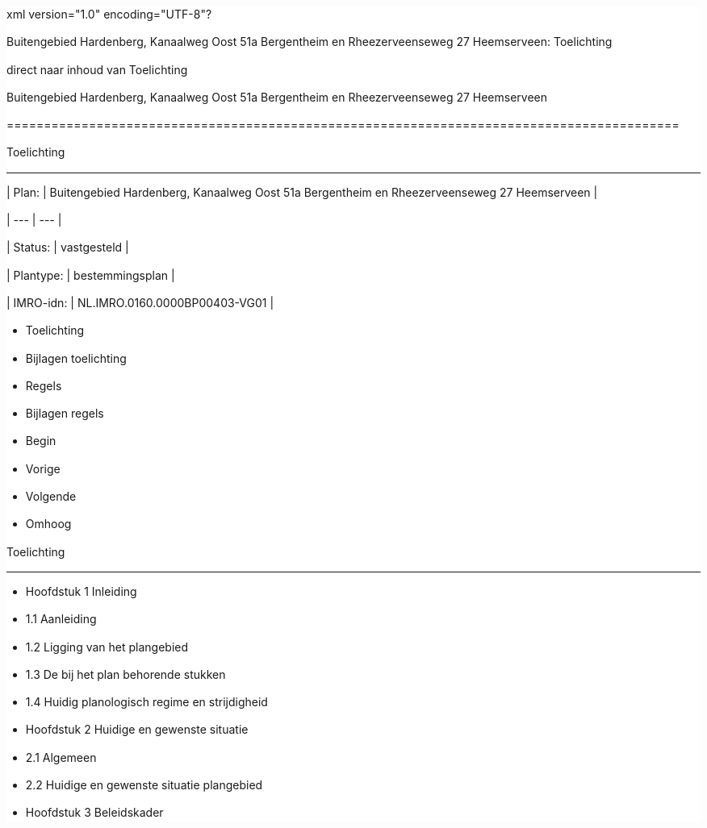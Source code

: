 xml version\="1\.0" encoding\="UTF\-8"?

Buitengebied Hardenberg, Kanaalweg Oost 51a Bergentheim en Rheezerveenseweg 27 Heemserveen: Toelichting

direct naar inhoud van Toelichting

Buitengebied Hardenberg, Kanaalweg Oost 51a Bergentheim en Rheezerveenseweg 27 Heemserveen

==========================================================================================

Toelichting

-----------

| Plan: | Buitengebied Hardenberg, Kanaalweg Oost 51a Bergentheim en Rheezerveenseweg 27 Heemserveen |

| --- | --- |

| Status: | vastgesteld |

| Plantype: | bestemmingsplan |

| IMRO\-idn: | NL.IMRO.0160\.0000BP00403\-VG01 |

* Toelichting

* Bijlagen toelichting

* Regels

* Bijlagen regels

* Begin

* Vorige

* Volgende

* Omhoog

Toelichting

-----------

* Hoofdstuk 1 Inleiding

+ 1\.1 Aanleiding

+ 1\.2 Ligging van het plangebied

+ 1\.3 De bij het plan behorende stukken

+ 1\.4 Huidig planologisch regime en strijdigheid

* Hoofdstuk 2 Huidige en gewenste situatie

+ 2\.1 Algemeen

+ 2\.2 Huidige en gewenste situatie plangebied

* Hoofdstuk 3 Beleidskader
